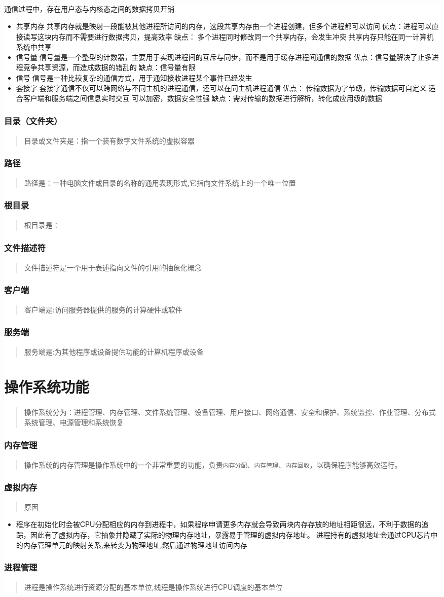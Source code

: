 通信过程中，存在用户态与内核态之间的数据拷贝开销
  - 共享内存
共享内存就是映射一段能被其他进程所访问的内存，这段共享内存由一个进程创建，但多个进程都可以访问
优点：进程可以直接读写这块内存而不需要进行数据拷贝，提高效率
缺点：
多个进程同时修改同一个共享内存，会发生冲突
共享内存只能在同一计算机系统中共享
  - 信号量
信号量是一个整型的计数器，主要用于实现进程间的互斥与同步，而不是用于缓存进程间通信的数据
优点：信号量解决了止多进程竞争共享资源，而造成数据的错乱的
缺点：信号量有限
  - 信号
信号是一种比较复杂的通信方式，用于通知接收进程某个事件已经发生
  - 套接字
套接字通信不仅可以跨网络与不同主机的进程通信，还可以在同主机进程通信
优点：
传输数据为字节级，传输数据可自定义
适合客户端和服务端之间信息实时交互
可以加密，数据安全性强
缺点：需对传输的数据进行解析，转化成应用级的数据
### 目录（文件夹）
> 目录或文件夹是：指一个装有数字文件系统的虚拟容器
### 路径
> 路径是：一种电脑文件或目录的名称的通用表现形式,它指向文件系统上的一个唯一位置
### 根目录
> 根目录是：
### 文件描述符
> 文件描述符是一个用于表述指向文件的引用的抽象化概念
### 客户端
> 客户端是:访问服务器提供的服务的计算硬件或软件
### 服务端
> 服务端是:为其他程序或设备提供功能的计算机程序或设备
# 操作系统功能
> 操作系统分为：进程管理、内存管理、文件系统管理、设备管理、用户接口、网络通信、安全和保护、系统监控、作业管理、分布式系统管理、电源管理和系统恢复
### 内存管理
> 操作系统的内存管理是操作系统中的一个非常重要的功能，负责`内存分配`、`内存管理`、`内存回收`，以确保程序能够高效运行。
### 虚拟内存
> 原因
- 程序在初始化时会被CPU分配相应的内存到进程中，如果程序申请更多内存就会导致两块内存存放的地址相距很远，不利于数据的追踪，因此有了虚拟内存，它抽象并隐藏了实际的物理内存地址，暴露易于管理的虚拟内存地址。
进程持有的虚拟地址会通过CPU芯片中的内存管理单元的映射关系,来转变为物理地址,然后通过物理地址访问内存
### 进程管理
> 进程是操作系统进行资源分配的基本单位,线程是操作系统进行CPU调度的基本单位
